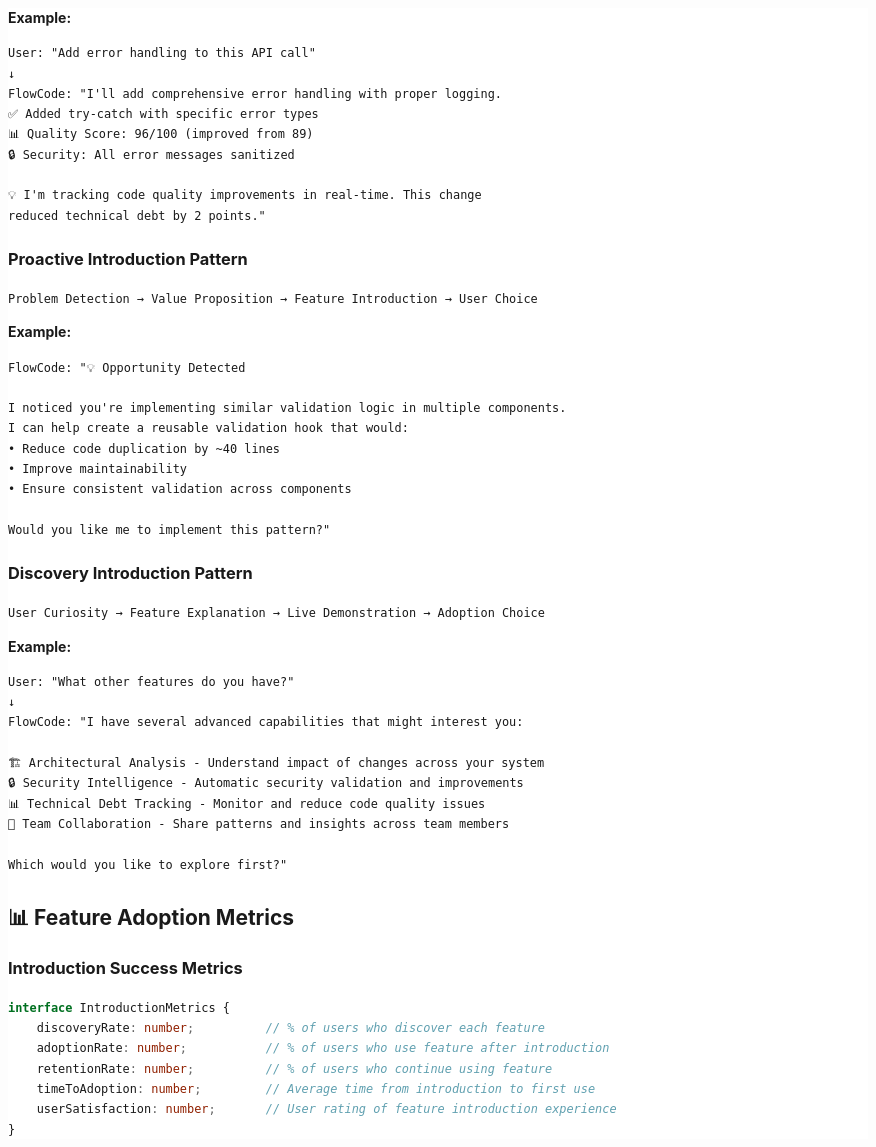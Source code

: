 **Example:**
```
User: "Add error handling to this API call"
↓
FlowCode: "I'll add comprehensive error handling with proper logging.
✅ Added try-catch with specific error types
📊 Quality Score: 96/100 (improved from 89)
🔒 Security: All error messages sanitized

💡 I'm tracking code quality improvements in real-time. This change 
reduced technical debt by 2 points."
```

### **Proactive Introduction Pattern**
```
Problem Detection → Value Proposition → Feature Introduction → User Choice
```

**Example:**
```
FlowCode: "💡 Opportunity Detected

I noticed you're implementing similar validation logic in multiple components. 
I can help create a reusable validation hook that would:
• Reduce code duplication by ~40 lines
• Improve maintainability
• Ensure consistent validation across components

Would you like me to implement this pattern?"
```

### **Discovery Introduction Pattern**
```
User Curiosity → Feature Explanation → Live Demonstration → Adoption Choice
```

**Example:**
```
User: "What other features do you have?"
↓
FlowCode: "I have several advanced capabilities that might interest you:

🏗️ Architectural Analysis - Understand impact of changes across your system
🔒 Security Intelligence - Automatic security validation and improvements  
📊 Technical Debt Tracking - Monitor and reduce code quality issues
👥 Team Collaboration - Share patterns and insights across team members

Which would you like to explore first?"
```

## 📊 **Feature Adoption Metrics**

### **Introduction Success Metrics**
```typescript
interface IntroductionMetrics {
    discoveryRate: number;          // % of users who discover each feature
    adoptionRate: number;           // % of users who use feature after introduction
    retentionRate: number;          // % of users who continue using feature
    timeToAdoption: number;         // Average time from introduction to first use
    userSatisfaction: number;       // User rating of feature introduction experience
}
```
